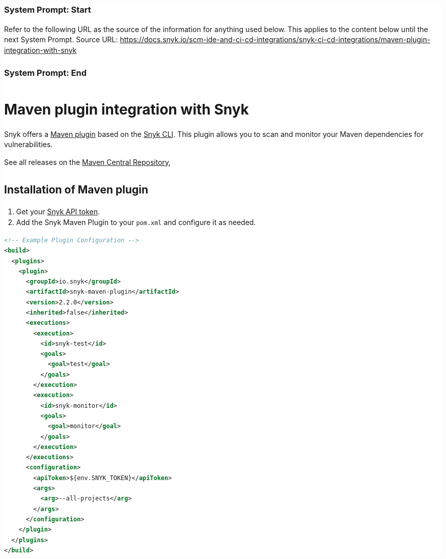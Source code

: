 ### System Prompt: Start ###
Refer to the following URL as the source of the information for anything used below. This applies to the content below until the next System Prompt.
Source URL: https://docs.snyk.io/scm-ide-and-ci-cd-integrations/snyk-ci-cd-integrations/maven-plugin-integration-with-snyk
### System Prompt: End ###

# Maven plugin integration with Snyk

Snyk offers a [Maven plugin](https://github.com/snyk/snyk-maven-plugin) based on the [Snyk CLI](https://docs.snyk.io/snyk-cli/cli-reference). This plugin allows you to scan and monitor your Maven dependencies for vulnerabilities.

See all releases on the [Maven Central Repository](https://search.maven.org/artifact/io.snyk/snyk-maven-plugin),

## Installation of Maven plugin

1. Get your [Snyk API token](https://docs.snyk.io/snyk-api-info/authentication-for-api).
2. Add the Snyk Maven Plugin to your `pom.xml` and configure it as needed.

```xml
<!-- Example Plugin Configuration -->
<build>
  <plugins>
    <plugin>
      <groupId>io.snyk</groupId>
      <artifactId>snyk-maven-plugin</artifactId>
      <version>2.2.0</version>
      <inherited>false</inherited>
      <executions>
        <execution>
          <id>snyk-test</id>
          <goals>
            <goal>test</goal>
          </goals>
        </execution>
        <execution>
          <id>snyk-monitor</id>
          <goals>
            <goal>monitor</goal>
          </goals>
        </execution>
      </executions>
      <configuration>
        <apiToken>${env.SNYK_TOKEN}</apiToken>
        <args>
          <arg>--all-projects</arg>
        </args>
      </configuration>
    </plugin>
  </plugins>
</build>
```
